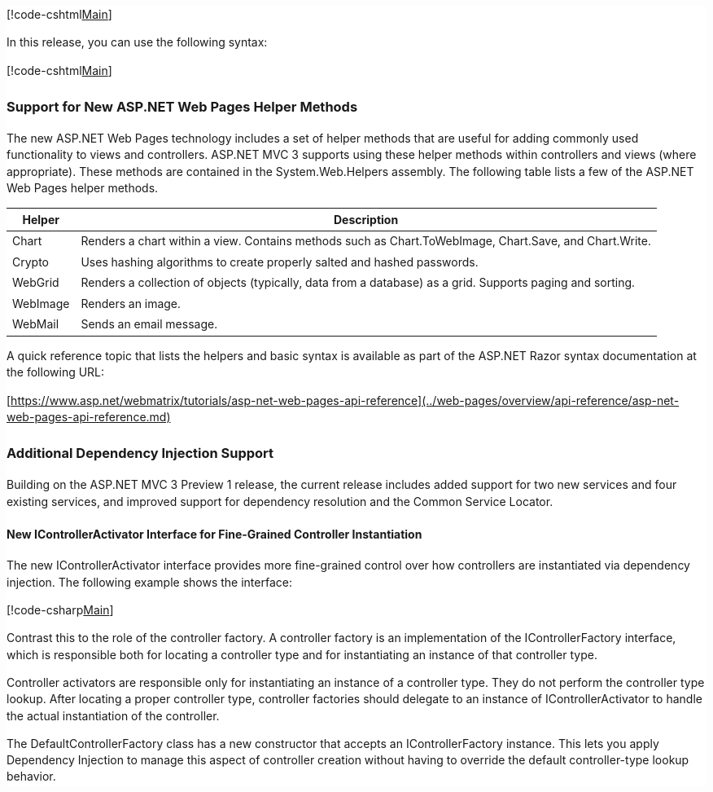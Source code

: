 [!code-cshtml[Main](mvc3-release-notes/samples/sample25.cshtml)]

In this release, you can use the following syntax:

[!code-cshtml[Main](mvc3-release-notes/samples/sample26.cshtml)]

### <a id="0.1__Toc274034219"></a>  Support for New ASP.NET Web Pages Helper Methods

The new ASP.NET Web Pages technology includes a set of helper methods that are useful for adding commonly used functionality to views and controllers. ASP.NET MVC 3 supports using these helper methods within controllers and views (where appropriate). These methods are contained in the System.Web.Helpers assembly. The following table lists a few of the ASP.NET Web Pages helper methods.

| **Helper** | **Description** |
| --- | --- |
| Chart | Renders a chart within a view. Contains methods such as Chart.ToWebImage, Chart.Save, and Chart.Write. |
| Crypto | Uses hashing algorithms to create properly salted and hashed passwords. |
| WebGrid | Renders a collection of objects (typically, data from a database) as a grid. Supports paging and sorting. |
| WebImage | Renders an image. |
| WebMail | Sends an email message. |

A quick reference topic that lists the helpers and basic syntax is available as part of the ASP.NET Razor syntax documentation at the following URL:

[https://www.asp.net/webmatrix/tutorials/asp-net-web-pages-api-reference](../web-pages/overview/api-reference/asp-net-web-pages-api-reference.md)

### <a id="0.1__Toc274034220"></a>  Additional Dependency Injection Support

Building on the ASP.NET MVC 3 Preview 1 release, the current release includes added support for two new services and four existing services, and improved support for dependency resolution and the Common Service Locator.

#### New IControllerActivator Interface for Fine-Grained Controller Instantiation

The new IControllerActivator interface provides more fine-grained control over how controllers are instantiated via dependency injection. The following example shows the interface:

[!code-csharp[Main](mvc3-release-notes/samples/sample27.cs)]

Contrast this to the role of the controller factory. A controller factory is an implementation of the IControllerFactory interface, which is responsible both for locating a controller type and for instantiating an instance of that controller type.

Controller activators are responsible only for instantiating an instance of a controller type. They do not perform the controller type lookup. After locating a proper controller type, controller factories should delegate to an instance of IControllerActivator to handle the actual instantiation of the controller.

The DefaultControllerFactory class has a new constructor that accepts an IControllerFactory instance. This lets you apply Dependency Injection to manage this aspect of controller creation without having to override the default controller-type lookup behavior.
